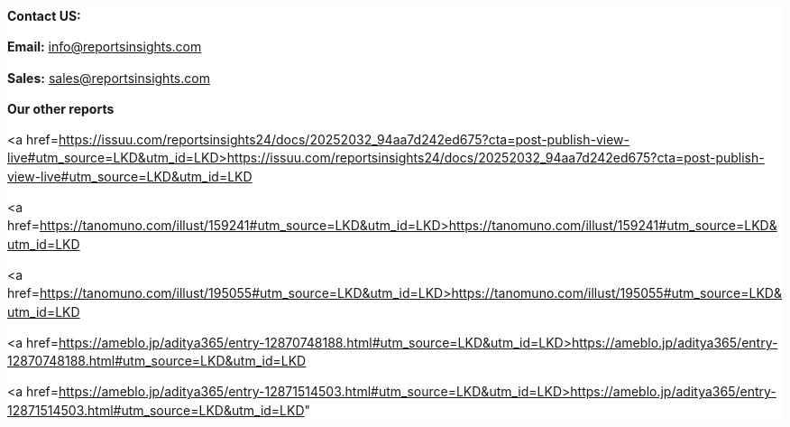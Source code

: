 <strong>Contact US:</strong>

<p class=><b>Email:</b> <a href=mailto:info@reportsinsights.com>info@reportsinsights.com</a></p>
<p class=><b>Sales:</b> <a href=mailto:sales@reportsinsights.com>sales@reportsinsights.com</a></p>

<strong>Our other reports</strong>

<a href=https://issuu.com/reportsinsights24/docs/20252032_94aa7d242ed675?cta=post-publish-view-live#utm_source=LKD&utm_id=LKD>https://issuu.com/reportsinsights24/docs/20252032_94aa7d242ed675?cta=post-publish-view-live#utm_source=LKD&utm_id=LKD</a>

<a href=https://tanomuno.com/illust/159241#utm_source=LKD&utm_id=LKD>https://tanomuno.com/illust/159241#utm_source=LKD&utm_id=LKD</a>

<a href=https://tanomuno.com/illust/195055#utm_source=LKD&utm_id=LKD>https://tanomuno.com/illust/195055#utm_source=LKD&utm_id=LKD</a>

<a href=https://ameblo.jp/aditya365/entry-12870748188.html#utm_source=LKD&utm_id=LKD>https://ameblo.jp/aditya365/entry-12870748188.html#utm_source=LKD&utm_id=LKD</a>

<a href=https://ameblo.jp/aditya365/entry-12871514503.html#utm_source=LKD&utm_id=LKD>https://ameblo.jp/aditya365/entry-12871514503.html#utm_source=LKD&utm_id=LKD</a>"
